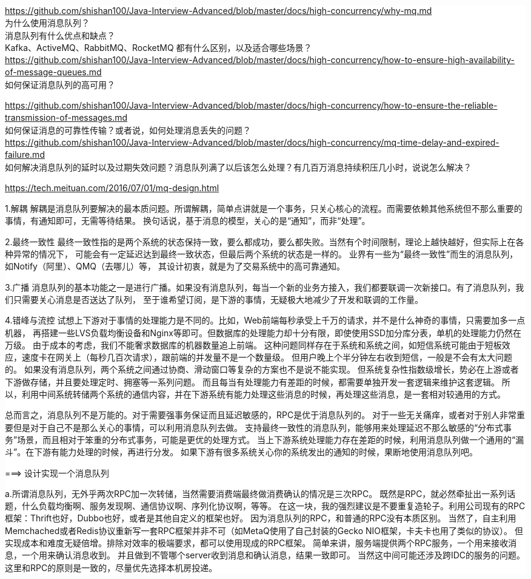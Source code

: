 https://github.com/shishan100/Java-Interview-Advanced/blob/master/docs/high-concurrency/why-mq.md  
  为什么使用消息队列？  
  消息队列有什么优点和缺点？  
  Kafka、ActiveMQ、RabbitMQ、RocketMQ 都有什么区别，以及适合哪些场景？  
https://github.com/shishan100/Java-Interview-Advanced/blob/master/docs/high-concurrency/how-to-ensure-high-availability-of-message-queues.md      
  如何保证消息队列的高可用？  

https://github.com/shishan100/Java-Interview-Advanced/blob/master/docs/high-concurrency/how-to-ensure-the-reliable-transmission-of-messages.md  
  如何保证消息的可靠性传输？或者说，如何处理消息丢失的问题？  
https://github.com/shishan100/Java-Interview-Advanced/blob/master/docs/high-concurrency/mq-time-delay-and-expired-failure.md  
  如何解决消息队列的延时以及过期失效问题？消息队列满了以后该怎么处理？有几百万消息持续积压几小时，说说怎么解决？    
  
https://tech.meituan.com/2016/07/01/mq-design.html


1.解耦
解耦是消息队列要解决的最本质问题。所谓解耦，简单点讲就是一个事务，只关心核心的流程。而需要依赖其他系统但不那么重要的事情，有通知即可，无需等待结果。
  换句话说，基于消息的模型，关心的是“通知”，而非“处理”。

2.最终一致性
最终一致性指的是两个系统的状态保持一致，要么都成功，要么都失败。当然有个时间限制，理论上越快越好，但实际上在各种异常的情况下，
  可能会有一定延迟达到最终一致状态，但最后两个系统的状态是一样的。 业界有一些为“最终一致性”而生的消息队列，如Notify（阿里）、QMQ（去哪儿）等，
  其设计初衷，就是为了交易系统中的高可靠通知。 

3.广播
消息队列的基本功能之一是进行广播。如果没有消息队列，每当一个新的业务方接入，我们都要联调一次新接口。有了消息队列，我们只需要关心消息是否送达了队列，
  至于谁希望订阅，是下游的事情，无疑极大地减少了开发和联调的工作量。

4.错峰与流控
试想上下游对于事情的处理能力是不同的。比如，Web前端每秒承受上千万的请求，并不是什么神奇的事情，只需要加多一点机器，
  再搭建一些LVS负载均衡设备和Nginx等即可。但数据库的处理能力却十分有限，即使使用SSD加分库分表，单机的处理能力仍然在万级。
  由于成本的考虑，我们不能奢求数据库的机器数量追上前端。 
这种问题同样存在于系统和系统之间，如短信系统可能由于短板效应，速度卡在网关上（每秒几百次请求），跟前端的并发量不是一个数量级。
但用户晚上个半分钟左右收到短信，一般是不会有太大问题的。
如果没有消息队列，两个系统之间通过协商、滑动窗口等复杂的方案也不是说不能实现。
但系统复杂性指数级增长，势必在上游或者下游做存储，并且要处理定时、拥塞等一系列问题。
而且每当有处理能力有差距的时候，都需要单独开发一套逻辑来维护这套逻辑。
所以，利用中间系统转储两个系统的通信内容，并在下游系统有能力处理这些消息的时候，再处理这些消息，是一套相对较通用的方式。

总而言之，消息队列不是万能的。对于需要强事务保证而且延迟敏感的，RPC是优于消息队列的。 
对于一些无关痛痒，或者对于别人非常重要但是对于自己不是那么关心的事情，可以利用消息队列去做。 
支持最终一致性的消息队列，能够用来处理延迟不那么敏感的“分布式事务”场景，而且相对于笨重的分布式事务，可能是更优的处理方式。 
当上下游系统处理能力存在差距的时候，利用消息队列做一个通用的“漏斗”。在下游有能力处理的时候，再进行分发。 
如果下游有很多系统关心你的系统发出的通知的时候，果断地使用消息队列吧。



===> 设计实现一个消息队列

a.所谓消息队列，无外乎两次RPC加一次转储，当然需要消费端最终做消费确认的情况是三次RPC。
  既然是RPC，就必然牵扯出一系列话题，什么负载均衡啊、服务发现啊、通信协议啊、序列化协议啊，等等。
  在这一块，我的强烈建议是不要重复造轮子。利用公司现有的RPC框架：Thrift也好，Dubbo也好，或者是其他自定义的框架也好。
  因为消息队列的RPC，和普通的RPC没有本质区别。
  当然了，自主利用Memchached或者Redis协议重新写一套RPC框架并非不可（如MetaQ使用了自己封装的Gecko NIO框架，卡夫卡也用了类似的协议）。
  但实现成本和难度无疑倍增。排除对效率的极端要求，都可以使用现成的RPC框架。 简单来讲，服务端提供两个RPC服务，一个用来接收消息，一个用来确认消息收到。
  并且做到不管哪个server收到消息和确认消息，结果一致即可。
  当然这中间可能还涉及跨IDC的服务的问题。这里和RPC的原则是一致的，尽量优先选择本机房投递。
  